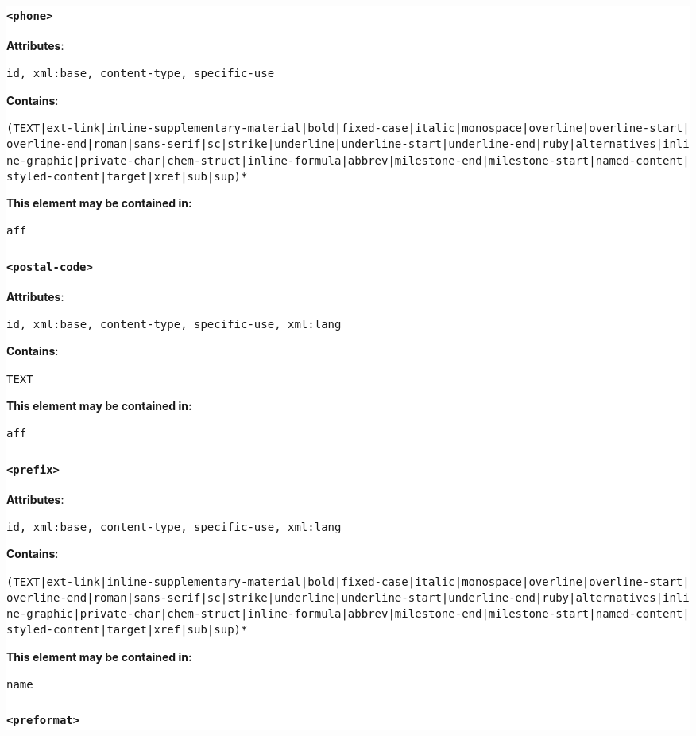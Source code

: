 ### `<phone>`

**Attributes**:
<pre style="white-space:pre-wrap;">
id, xml:base, content-type, specific-use
</pre>
**Contains**:
<pre style="white-space:pre-wrap;">
(TEXT|ext-link|inline-supplementary-material|bold|fixed-case|italic|monospace|overline|overline-start|overline-end|roman|sans-serif|sc|strike|underline|underline-start|underline-end|ruby|alternatives|inline-graphic|private-char|chem-struct|inline-formula|abbrev|milestone-end|milestone-start|named-content|styled-content|target|xref|sub|sup)*
</pre>
**This element may be contained in:**
<pre style="white-space:pre-wrap;">
aff
</pre>

### `<postal-code>`

**Attributes**:
<pre style="white-space:pre-wrap;">
id, xml:base, content-type, specific-use, xml:lang
</pre>
**Contains**:
<pre style="white-space:pre-wrap;">
TEXT
</pre>
**This element may be contained in:**
<pre style="white-space:pre-wrap;">
aff
</pre>

### `<prefix>`

**Attributes**:
<pre style="white-space:pre-wrap;">
id, xml:base, content-type, specific-use, xml:lang
</pre>
**Contains**:
<pre style="white-space:pre-wrap;">
(TEXT|ext-link|inline-supplementary-material|bold|fixed-case|italic|monospace|overline|overline-start|overline-end|roman|sans-serif|sc|strike|underline|underline-start|underline-end|ruby|alternatives|inline-graphic|private-char|chem-struct|inline-formula|abbrev|milestone-end|milestone-start|named-content|styled-content|target|xref|sub|sup)*
</pre>
**This element may be contained in:**
<pre style="white-space:pre-wrap;">
name
</pre>

### `<preformat>`
